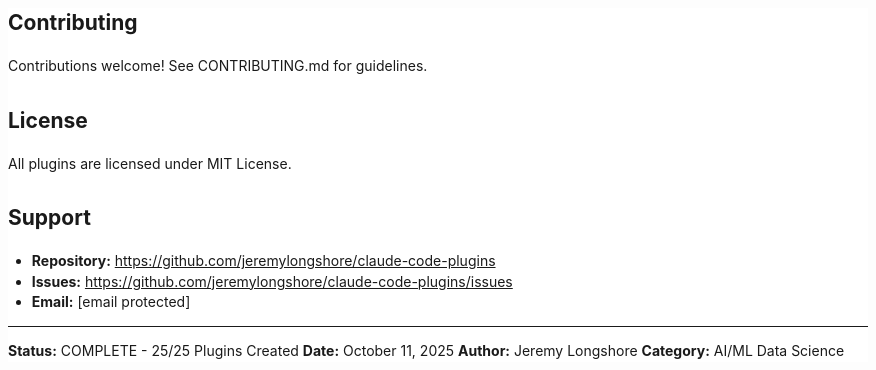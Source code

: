 ## Contributing

Contributions welcome! See CONTRIBUTING.md for guidelines.

## License

All plugins are licensed under MIT License.

## Support

- **Repository:** https://github.com/jeremylongshore/claude-code-plugins
- **Issues:** https://github.com/jeremylongshore/claude-code-plugins/issues
- **Email:** [email protected]

---

**Status:**  COMPLETE - 25/25 Plugins Created
**Date:** October 11, 2025
**Author:** Jeremy Longshore
**Category:** AI/ML Data Science
